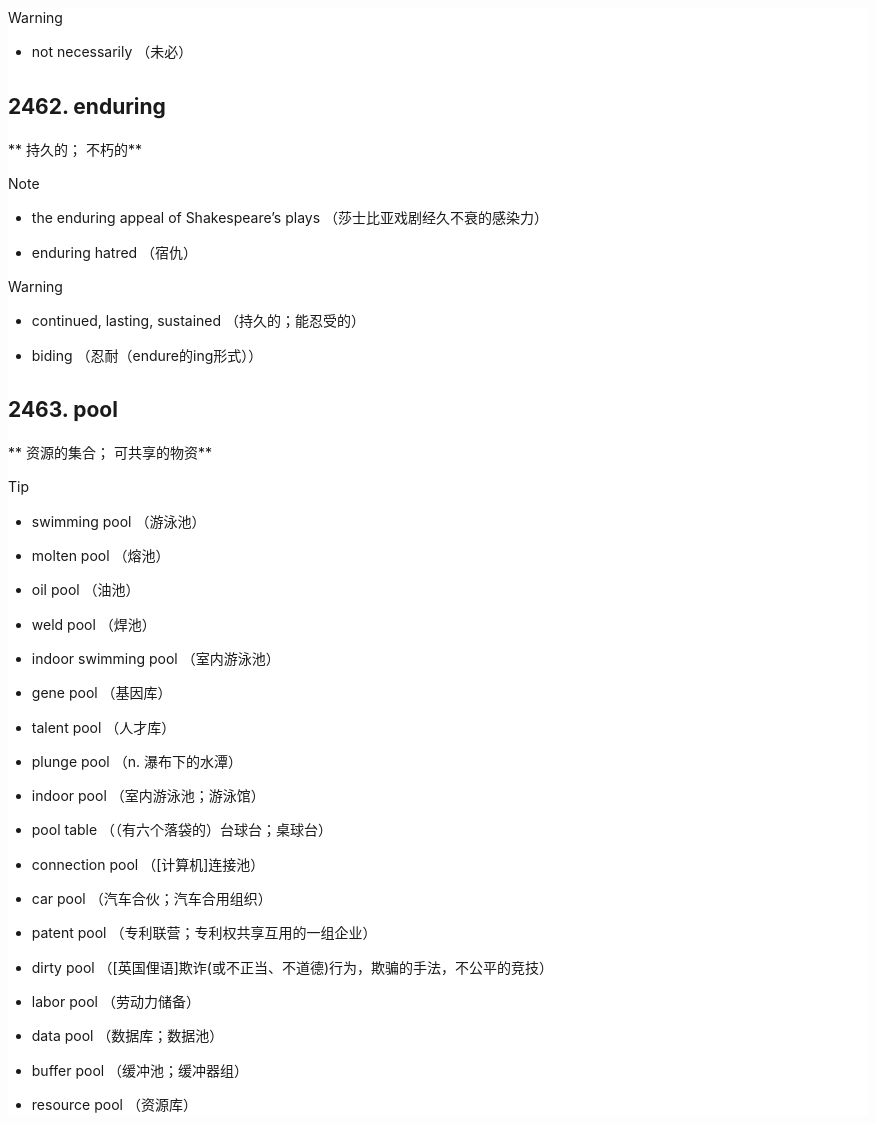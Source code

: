 > [!WARNING]
>
> - not necessarily （未必）
>

## 2462. enduring

** 持久的； 不朽的**

> [!NOTE]
>
> - the enduring appeal of Shakespeare’s plays （莎士比亚戏剧经久不衰的感染力）
>
> - enduring hatred （宿仇）
>

> [!WARNING]
>
> - continued, lasting, sustained （持久的；能忍受的）
>
> - biding （忍耐（endure的ing形式））
>

## 2463. pool

** 资源的集合； 可共享的物资**

> [!TIP]
>
> - swimming pool （游泳池）
>
> - molten pool （熔池）
>
> - oil pool （油池）
>
> - weld pool （焊池）
>
> - indoor swimming pool （室内游泳池）
>
> - gene pool （基因库）
>
> - talent pool （人才库）
>
> - plunge pool （n. 瀑布下的水潭）
>
> - indoor pool （室内游泳池；游泳馆）
>
> - pool table （（有六个落袋的）台球台；桌球台）
>
> - connection pool （[计算机]连接池）
>
> - car pool （汽车合伙；汽车合用组织）
>
> - patent pool （专利联营；专利权共享互用的一组企业）
>
> - dirty pool （[英国俚语]欺诈(或不正当、不道德)行为，欺骗的手法，不公平的竞技）
>
> - labor pool （劳动力储备）
>
> - data pool （数据库；数据池）
>
> - buffer pool （缓冲池；缓冲器组）
>
> - resource pool （资源库）